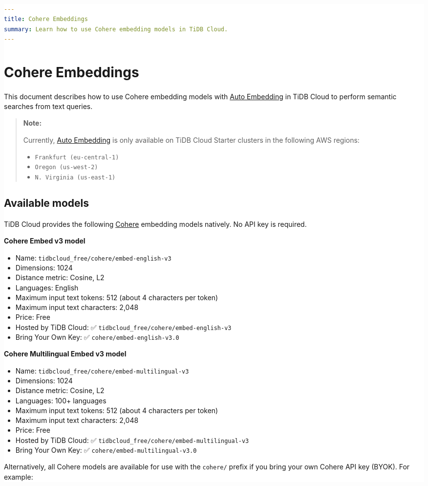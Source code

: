 ```yaml
---
title: Cohere Embeddings
summary: Learn how to use Cohere embedding models in TiDB Cloud.
---
```


# Cohere Embeddings

This document describes how to use Cohere embedding models with [Auto Embedding](/tidb-cloud/vector-search-auto-embedding-overview.md) in TiDB Cloud to perform semantic searches from text queries.

> **Note:**
>
> Currently, [Auto Embedding](/tidb-cloud/vector-search-auto-embedding-overview.md) is only available on TiDB Cloud Starter clusters in the following AWS regions:
>
> - `Frankfurt (eu-central-1)`
> - `Oregon (us-west-2)`
> - `N. Virginia (us-east-1)`

## Available models

TiDB Cloud provides the following [Cohere](https://cohere.com/) embedding models natively. No API key is required.

**Cohere Embed v3 model**

- Name: `tidbcloud_free/cohere/embed-english-v3`
- Dimensions: 1024
- Distance metric: Cosine, L2
- Languages: English
- Maximum input text tokens: 512 (about 4 characters per token)
- Maximum input text characters: 2,048
- Price: Free
- Hosted by TiDB Cloud: ✅ `tidbcloud_free/cohere/embed-english-v3`
- Bring Your Own Key: ✅ `cohere/embed-english-v3.0`

**Cohere Multilingual Embed v3 model**

- Name: `tidbcloud_free/cohere/embed-multilingual-v3`
- Dimensions: 1024
- Distance metric: Cosine, L2
- Languages: 100+ languages
- Maximum input text tokens: 512 (about 4 characters per token)
- Maximum input text characters: 2,048
- Price: Free
- Hosted by TiDB Cloud: ✅ `tidbcloud_free/cohere/embed-multilingual-v3`
- Bring Your Own Key: ✅ `cohere/embed-multilingual-v3.0`

Alternatively, all Cohere models are available for use with the `cohere/` prefix if you bring your own Cohere API key (BYOK). For example:
